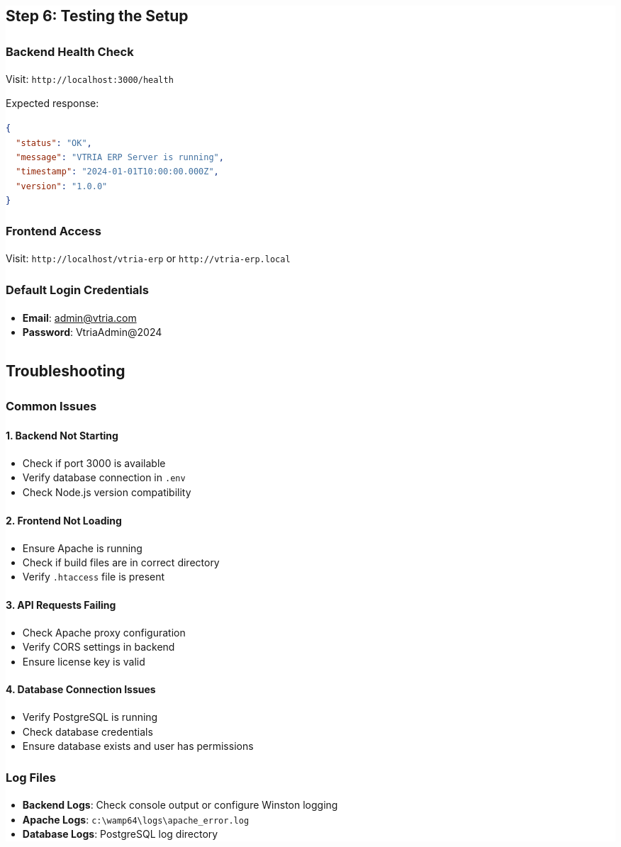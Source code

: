 ## Step 6: Testing the Setup

### Backend Health Check
Visit: `http://localhost:3000/health`

Expected response:
```json
{
  "status": "OK",
  "message": "VTRIA ERP Server is running",
  "timestamp": "2024-01-01T10:00:00.000Z",
  "version": "1.0.0"
}
```

### Frontend Access
Visit: `http://localhost/vtria-erp` or `http://vtria-erp.local`

### Default Login Credentials
- **Email**: admin@vtria.com
- **Password**: VtriaAdmin@2024

## Troubleshooting

### Common Issues

#### 1. Backend Not Starting
- Check if port 3000 is available
- Verify database connection in `.env`
- Check Node.js version compatibility

#### 2. Frontend Not Loading
- Ensure Apache is running
- Check if build files are in correct directory
- Verify `.htaccess` file is present

#### 3. API Requests Failing
- Check Apache proxy configuration
- Verify CORS settings in backend
- Ensure license key is valid

#### 4. Database Connection Issues
- Verify PostgreSQL is running
- Check database credentials
- Ensure database exists and user has permissions

### Log Files
- **Backend Logs**: Check console output or configure Winston logging
- **Apache Logs**: `c:\wamp64\logs\apache_error.log`
- **Database Logs**: PostgreSQL log directory
